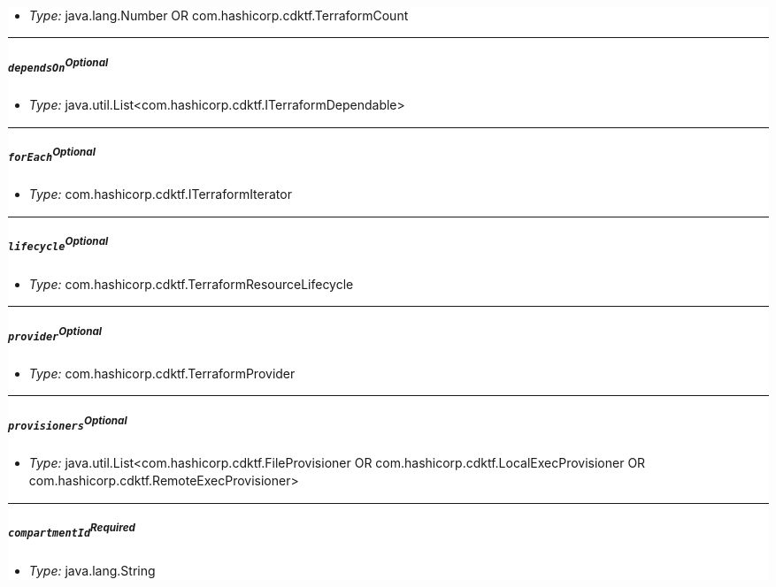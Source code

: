- *Type:* java.lang.Number OR com.hashicorp.cdktf.TerraformCount

---

##### `dependsOn`<sup>Optional</sup> <a name="dependsOn" id="rhizo-co-terraform-provider-oci.dataOciDatabaseMaintenanceRuns.DataOciDatabaseMaintenanceRuns.Initializer.parameter.dependsOn"></a>

- *Type:* java.util.List<com.hashicorp.cdktf.ITerraformDependable>

---

##### `forEach`<sup>Optional</sup> <a name="forEach" id="rhizo-co-terraform-provider-oci.dataOciDatabaseMaintenanceRuns.DataOciDatabaseMaintenanceRuns.Initializer.parameter.forEach"></a>

- *Type:* com.hashicorp.cdktf.ITerraformIterator

---

##### `lifecycle`<sup>Optional</sup> <a name="lifecycle" id="rhizo-co-terraform-provider-oci.dataOciDatabaseMaintenanceRuns.DataOciDatabaseMaintenanceRuns.Initializer.parameter.lifecycle"></a>

- *Type:* com.hashicorp.cdktf.TerraformResourceLifecycle

---

##### `provider`<sup>Optional</sup> <a name="provider" id="rhizo-co-terraform-provider-oci.dataOciDatabaseMaintenanceRuns.DataOciDatabaseMaintenanceRuns.Initializer.parameter.provider"></a>

- *Type:* com.hashicorp.cdktf.TerraformProvider

---

##### `provisioners`<sup>Optional</sup> <a name="provisioners" id="rhizo-co-terraform-provider-oci.dataOciDatabaseMaintenanceRuns.DataOciDatabaseMaintenanceRuns.Initializer.parameter.provisioners"></a>

- *Type:* java.util.List<com.hashicorp.cdktf.FileProvisioner OR com.hashicorp.cdktf.LocalExecProvisioner OR com.hashicorp.cdktf.RemoteExecProvisioner>

---

##### `compartmentId`<sup>Required</sup> <a name="compartmentId" id="rhizo-co-terraform-provider-oci.dataOciDatabaseMaintenanceRuns.DataOciDatabaseMaintenanceRuns.Initializer.parameter.compartmentId"></a>

- *Type:* java.lang.String

